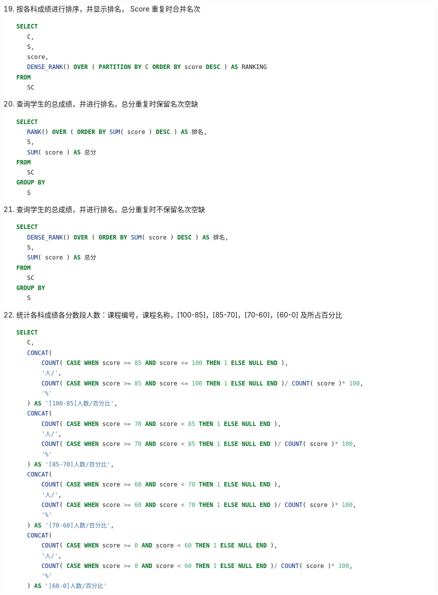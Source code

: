 19. 按各科成绩进行排序，并显示排名， Score 重复时合并名次

     ```sql
    SELECT
    	C,
    	S,
    	score,
    	DENSE_RANK() OVER ( PARTITION BY C ORDER BY score DESC ) AS RANKING 
    FROM
    	SC
     ```

20. 查询学生的总成绩，并进行排名，总分重复时保留名次空缺

     ```sql
    SELECT
    	RANK() OVER ( ORDER BY SUM( score ) DESC ) AS 排名,
    	S,
    	SUM( score ) AS 总分 
    FROM
    	SC 
    GROUP BY
    	S
     ```

21. 查询学生的总成绩，并进行排名，总分重复时不保留名次空缺

     ```sql
    SELECT
    	DENSE_RANK() OVER ( ORDER BY SUM( score ) DESC ) AS 排名,
    	S,
    	SUM( score ) AS 总分 
    FROM
    	SC 
    GROUP BY
    	S
     ```

22. 统计各科成绩各分数段人数：课程编号，课程名称，[100-85]，[85-70]，[70-60]，[60-0] 及所占百分比

     ```sql
     SELECT
     	C,
     	CONCAT(
     		COUNT( CASE WHEN score >= 85 AND score <= 100 THEN 1 ELSE NULL END ),
     		'人/',
     		COUNT( CASE WHEN score >= 85 AND score <= 100 THEN 1 ELSE NULL END )/ COUNT( score )* 100,
     		'%' 
     	) AS '[100-85]人数/百分比',
     	CONCAT(
     		COUNT( CASE WHEN score >= 70 AND score < 85 THEN 1 ELSE NULL END ),
     		'人/',
     		COUNT( CASE WHEN score >= 70 AND score < 85 THEN 1 ELSE NULL END )/ COUNT( score )* 100,
     		'%' 
     	) AS '[85-70]人数/百分比',
     	CONCAT(
     		COUNT( CASE WHEN score >= 60 AND score < 70 THEN 1 ELSE NULL END ),
     		'人/',
     		COUNT( CASE WHEN score >= 60 AND score < 70 THEN 1 ELSE NULL END )/ COUNT( score )* 100,
     		'%' 
     	) AS '[70-60]人数/百分比',
     	CONCAT(
     		COUNT( CASE WHEN score >= 0 AND score < 60 THEN 1 ELSE NULL END ),
     		'人/',
     		COUNT( CASE WHEN score >= 0 AND score < 60 THEN 1 ELSE NULL END )/ COUNT( score )* 100,
     		'%' 
     	) AS '[60-0]人数/百分比' 